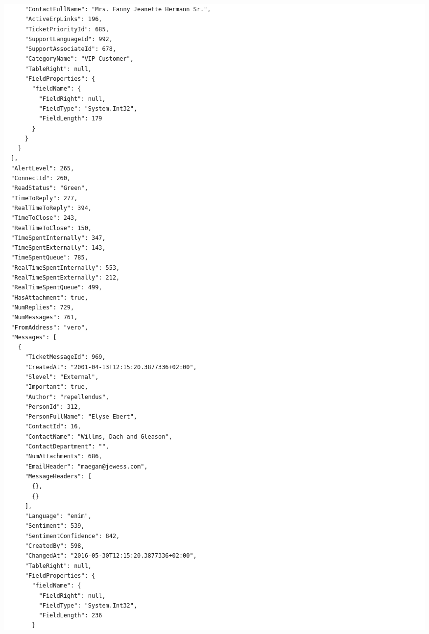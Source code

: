 ```http_
      "ContactFullName": "Mrs. Fanny Jeanette Hermann Sr.",
      "ActiveErpLinks": 196,
      "TicketPriorityId": 685,
      "SupportLanguageId": 992,
      "SupportAssociateId": 678,
      "CategoryName": "VIP Customer",
      "TableRight": null,
      "FieldProperties": {
        "fieldName": {
          "FieldRight": null,
          "FieldType": "System.Int32",
          "FieldLength": 179
        }
      }
    }
  ],
  "AlertLevel": 265,
  "ConnectId": 260,
  "ReadStatus": "Green",
  "TimeToReply": 277,
  "RealTimeToReply": 394,
  "TimeToClose": 243,
  "RealTimeToClose": 150,
  "TimeSpentInternally": 347,
  "TimeSpentExternally": 143,
  "TimeSpentQueue": 785,
  "RealTimeSpentInternally": 553,
  "RealTimeSpentExternally": 212,
  "RealTimeSpentQueue": 499,
  "HasAttachment": true,
  "NumReplies": 729,
  "NumMessages": 761,
  "FromAddress": "vero",
  "Messages": [
    {
      "TicketMessageId": 969,
      "CreatedAt": "2001-04-13T12:15:20.3877336+02:00",
      "Slevel": "External",
      "Important": true,
      "Author": "repellendus",
      "PersonId": 312,
      "PersonFullName": "Elyse Ebert",
      "ContactId": 16,
      "ContactName": "Willms, Dach and Gleason",
      "ContactDepartment": "",
      "NumAttachments": 686,
      "EmailHeader": "maegan@jewess.com",
      "MessageHeaders": [
        {},
        {}
      ],
      "Language": "enim",
      "Sentiment": 539,
      "SentimentConfidence": 842,
      "CreatedBy": 598,
      "ChangedAt": "2016-05-30T12:15:20.3877336+02:00",
      "TableRight": null,
      "FieldProperties": {
        "fieldName": {
          "FieldRight": null,
          "FieldType": "System.Int32",
          "FieldLength": 236
        }
```